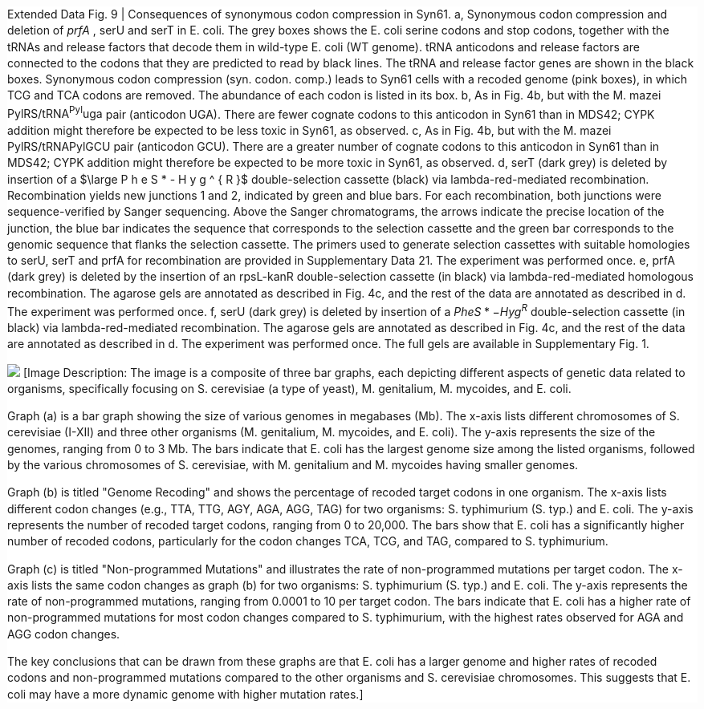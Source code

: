Extended Data Fig. 9 | Consequences of synonymous codon compression in Syn61. a, Synonymous codon compression and deletion of $p r f A$ , serU and serT in E. coli. The grey boxes shows the E. coli serine codons and stop codons, together with the tRNAs and release factors that decode them in wild-type E. coli (WT genome). tRNA anticodons and release factors are connected to the codons that they are predicted to read by black lines. The tRNA and release factor genes are shown in the black boxes. Synonymous codon compression (syn. codon. comp.) leads to Syn61 cells with a recoded genome (pink boxes), in which TCG and TCA codons are removed. The abundance of each codon is listed in its box. b, As in Fig. 4b, but with the M. mazei $\mathrm { P y l R S / t R N A ^ { P y l } u g a }$ pair (anticodon UGA). There are fewer cognate codons to this anticodon in Syn61 than in MDS42; CYPK addition might therefore be expected to be less toxic in Syn61, as observed. c, As in Fig. 4b, but with the M. mazei PylRS/tRNAPylGCU pair (anticodon GCU). There are a greater number of cognate codons to this anticodon in Syn61 than in MDS42; CYPK addition might therefore be expected to be more toxic in Syn61, as observed. d, serT (dark grey) is deleted by insertion of a $\large P h e S * - H y g ^ { R }$ double-selection cassette (black) via lambda-red-mediated recombination. Recombination yields new junctions 1 and 2, indicated by green and blue bars. For each recombination, both junctions were sequence-verified by Sanger sequencing. Above the Sanger chromatograms, the arrows indicate the precise location of the junction, the blue bar indicates the sequence that corresponds to the selection cassette and the green bar corresponds to the genomic sequence that flanks the selection cassette. The primers used to generate selection cassettes with suitable homologies to serU, serT and prfA for recombination are provided in Supplementary Data 21. The experiment was performed once. e, prfA (dark grey) is deleted by the insertion of an rpsL-kanR double-selection cassette (in black) via lambda-red-mediated homologous recombination. The agarose gels are annotated as described in Fig. 4c, and the rest of the data are annotated as described in d. The experiment was performed once. f, serU (dark grey) is deleted by insertion of a $P h e S * - H y g ^ { R }$ double-selection cassette (in black) via lambda-red-mediated recombination. The agarose gels are annotated as described in Fig. 4c, and the rest of the data are annotated as described in d. The experiment was performed once. The full gels are available in Supplementary Fig. 1.

![](images/6df4915eda9da498aea0f139e3107acac10bcdc1d39aca01add63dc9c1f59f06.jpg) [Image Description: The image is a composite of three bar graphs, each depicting different aspects of genetic data related to organisms, specifically focusing on S. cerevisiae (a type of yeast), M. genitalium, M. mycoides, and E. coli.

Graph (a) is a bar graph showing the size of various genomes in megabases (Mb). The x-axis lists different chromosomes of S. cerevisiae (I-XII) and three other organisms (M. genitalium, M. mycoides, and E. coli). The y-axis represents the size of the genomes, ranging from 0 to 3 Mb. The bars indicate that E. coli has the largest genome size among the listed organisms, followed by the various chromosomes of S. cerevisiae, with M. genitalium and M. mycoides having smaller genomes.

Graph (b) is titled "Genome Recoding" and shows the percentage of recoded target codons in one organism. The x-axis lists different codon changes (e.g., TTA, TTG, AGY, AGA, AGG, TAG) for two organisms: S. typhimurium (S. typ.) and E. coli. The y-axis represents the number of recoded target codons, ranging from 0 to 20,000. The bars show that E. coli has a significantly higher number of recoded codons, particularly for the codon changes TCA, TCG, and TAG, compared to S. typhimurium.

Graph (c) is titled "Non-programmed Mutations" and illustrates the rate of non-programmed mutations per target codon. The x-axis lists the same codon changes as graph (b) for two organisms: S. typhimurium (S. typ.) and E. coli. The y-axis represents the rate of non-programmed mutations, ranging from 0.0001 to 10 per target codon. The bars indicate that E. coli has a higher rate of non-programmed mutations for most codon changes compared to S. typhimurium, with the highest rates observed for AGA and AGG codon changes.

The key conclusions that can be drawn from these graphs are that E. coli has a larger genome and higher rates of recoded codons and non-programmed mutations compared to the other organisms and S. cerevisiae chromosomes. This suggests that E. coli may have a more dynamic genome with higher mutation rates.]
